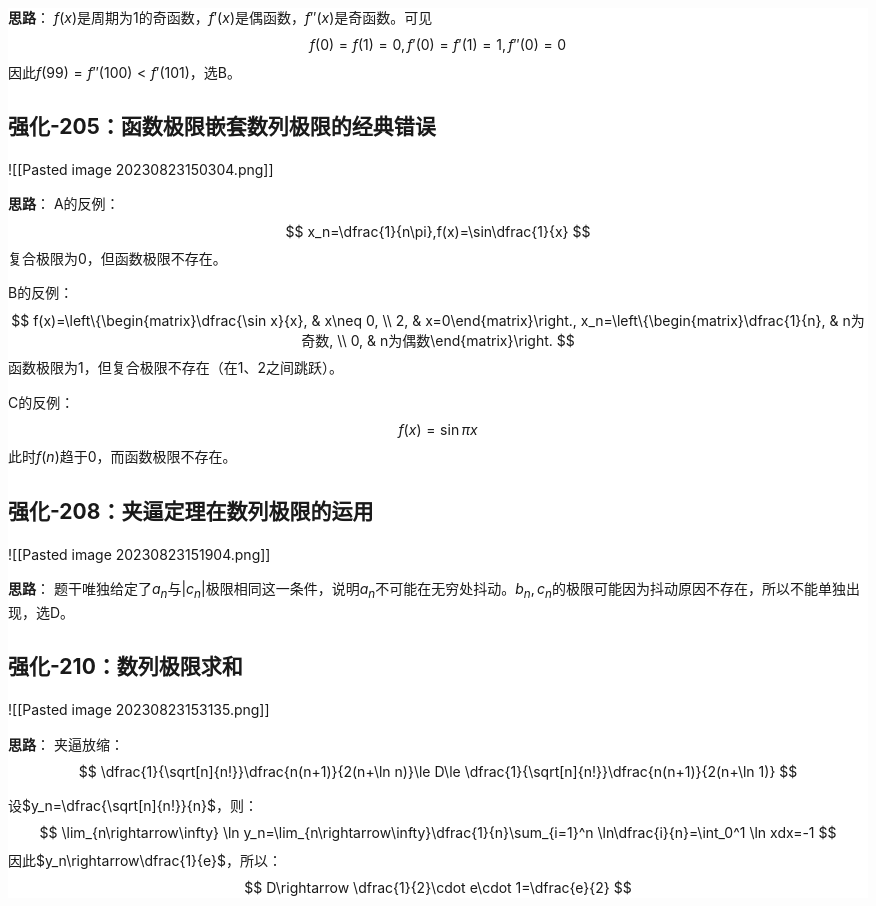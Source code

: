 **思路**：
$f(x)$是周期为1的奇函数，$f'(x)$是偶函数，$f''(x)$是奇函数。可见
$$
f(0)=f(1)=0,f'(0)=f'(1)=1,f''(0)=0
$$
因此$f(99)=f''(100)<f'(101)$，选B。

## 强化-205：函数极限嵌套数列极限的经典错误

![[Pasted image 20230823150304.png]]

**思路**：
A的反例：
$$
x_n=\dfrac{1}{n\pi},f(x)=\sin\dfrac{1}{x}
$$
复合极限为0，但函数极限不存在。

B的反例：
$$
f(x)=\left\{\begin{matrix}\dfrac{\sin x}{x}, & x\neq 0, \\ 2, & x=0\end{matrix}\right., x_n=\left\{\begin{matrix}\dfrac{1}{n}, & n为奇数, \\ 0, & n为偶数\end{matrix}\right.
$$
函数极限为1，但复合极限不存在（在1、2之间跳跃）。

C的反例：
$$
f(x)=\sin \pi x
$$
此时$f(n)$趋于0，而函数极限不存在。

## 强化-208：夹逼定理在数列极限的运用

![[Pasted image 20230823151904.png]]

**思路**：
题干唯独给定了$a_n$与$|c_n|$极限相同这一条件，说明$a_n$不可能在无穷处抖动。$b_n,c_n$的极限可能因为抖动原因不存在，所以不能单独出现，选D。

## 强化-210：数列极限求和

![[Pasted image 20230823153135.png]]

**思路**：
夹逼放缩：
$$
\dfrac{1}{\sqrt[n]{n!}}\dfrac{n(n+1)}{2(n+\ln n)}\le D\le \dfrac{1}{\sqrt[n]{n!}}\dfrac{n(n+1)}{2(n+\ln 1)}
$$

设$y_n=\dfrac{\sqrt[n]{n!}}{n}$，则：
$$
\lim_{n\rightarrow\infty} \ln y_n=\lim_{n\rightarrow\infty}\dfrac{1}{n}\sum_{i=1}^n \ln\dfrac{i}{n}=\int_0^1 \ln xdx=-1
$$
因此$y_n\rightarrow\dfrac{1}{e}$，所以：
$$
D\rightarrow \dfrac{1}{2}\cdot e\cdot 1=\dfrac{e}{2}
$$
